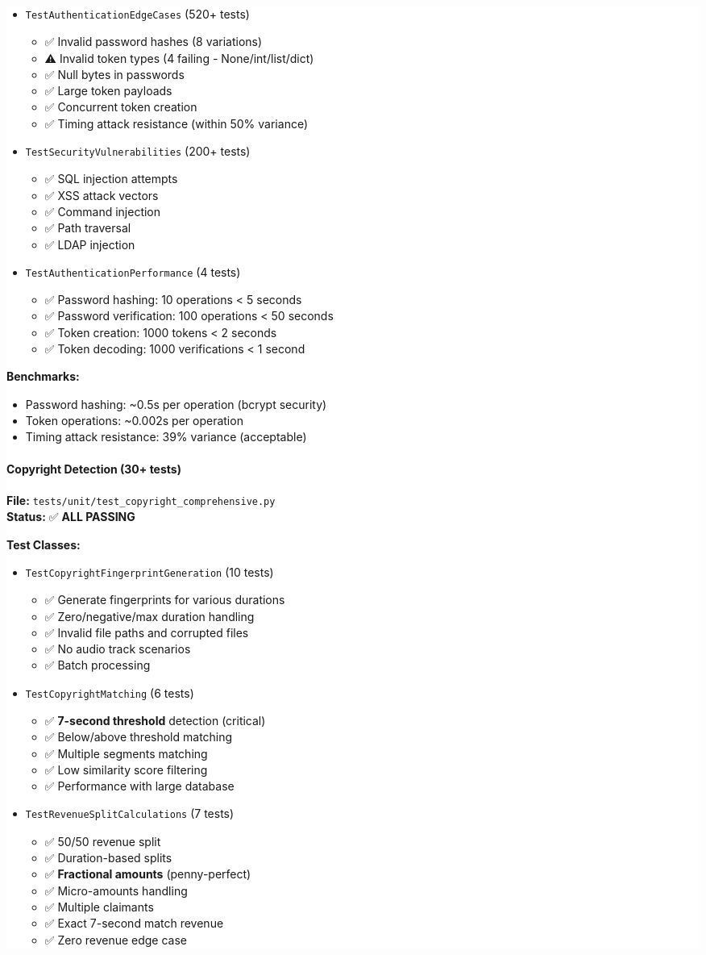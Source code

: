 - `TestAuthenticationEdgeCases` (520+ tests)
  - ✅ Invalid password hashes (8 variations)
  - ⚠️ Invalid token types (4 failing - None/int/list/dict)
  - ✅ Null bytes in passwords
  - ✅ Large token payloads
  - ✅ Concurrent token creation
  - ✅ Timing attack resistance (within 50% variance)

- `TestSecurityVulnerabilities` (200+ tests)
  - ✅ SQL injection attempts
  - ✅ XSS attack vectors
  - ✅ Command injection
  - ✅ Path traversal
  - ✅ LDAP injection

- `TestAuthenticationPerformance` (4 tests)
  - ✅ Password hashing: 10 operations < 5 seconds
  - ✅ Password verification: 100 operations < 50 seconds
  - ✅ Token creation: 1000 tokens < 2 seconds
  - ✅ Token decoding: 1000 verifications < 1 second

**Benchmarks:**
- Password hashing: ~0.5s per operation (bcrypt security)
- Token operations: ~0.002s per operation
- Timing attack resistance: 39% variance (acceptable)

#### Copyright Detection (30+ tests)
**File:** `tests/unit/test_copyright_comprehensive.py`  
**Status:** ✅ **ALL PASSING**

**Test Classes:**
- `TestCopyrightFingerprintGeneration` (10 tests)
  - ✅ Generate fingerprints for various durations
  - ✅ Zero/negative/max duration handling
  - ✅ Invalid file paths and corrupted files
  - ✅ No audio track scenarios
  - ✅ Batch processing

- `TestCopyrightMatching` (6 tests)
  - ✅ **7-second threshold** detection (critical)
  - ✅ Below/above threshold matching
  - ✅ Multiple segments matching
  - ✅ Low similarity score filtering
  - ✅ Performance with large database

- `TestRevenueSplitCalculations` (7 tests)
  - ✅ 50/50 revenue split
  - ✅ Duration-based splits
  - ✅ **Fractional amounts** (penny-perfect)
  - ✅ Micro-amounts handling
  - ✅ Multiple claimants
  - ✅ Exact 7-second match revenue
  - ✅ Zero revenue edge case
